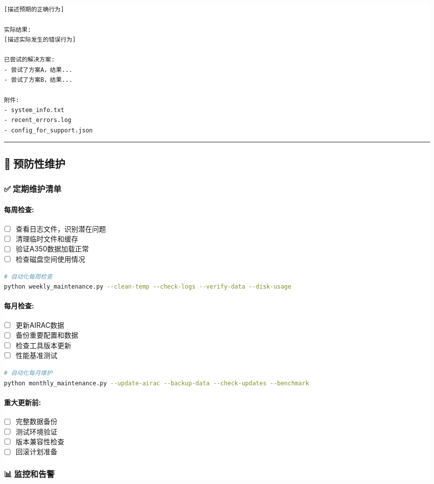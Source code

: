 ```
[描述预期的正确行为]

实际结果:
[描述实际发生的错误行为]

已尝试的解决方案:
- 尝试了方案A，结果...
- 尝试了方案B，结果...

附件:
- system_info.txt
- recent_errors.log
- config_for_support.json
```

---

## 🔄 预防性维护

### ✅ 定期维护清单

#### **每周检查**:

- [ ] 查看日志文件，识别潜在问题
- [ ] 清理临时文件和缓存
- [ ] 验证A350数据加载正常
- [ ] 检查磁盘空间使用情况

```bash
# 自动化每周检查
python weekly_maintenance.py --clean-temp --check-logs --verify-data --disk-usage
```

#### **每月检查**:

- [ ] 更新AIRAC数据
- [ ] 备份重要配置和数据
- [ ] 检查工具版本更新
- [ ] 性能基准测试

```bash
# 自动化每月维护
python monthly_maintenance.py --update-airac --backup-data --check-updates --benchmark
```

#### **重大更新前**:

- [ ] 完整数据备份
- [ ] 测试环境验证
- [ ] 版本兼容性检查
- [ ] 回滚计划准备

### 📊 监控和告警
